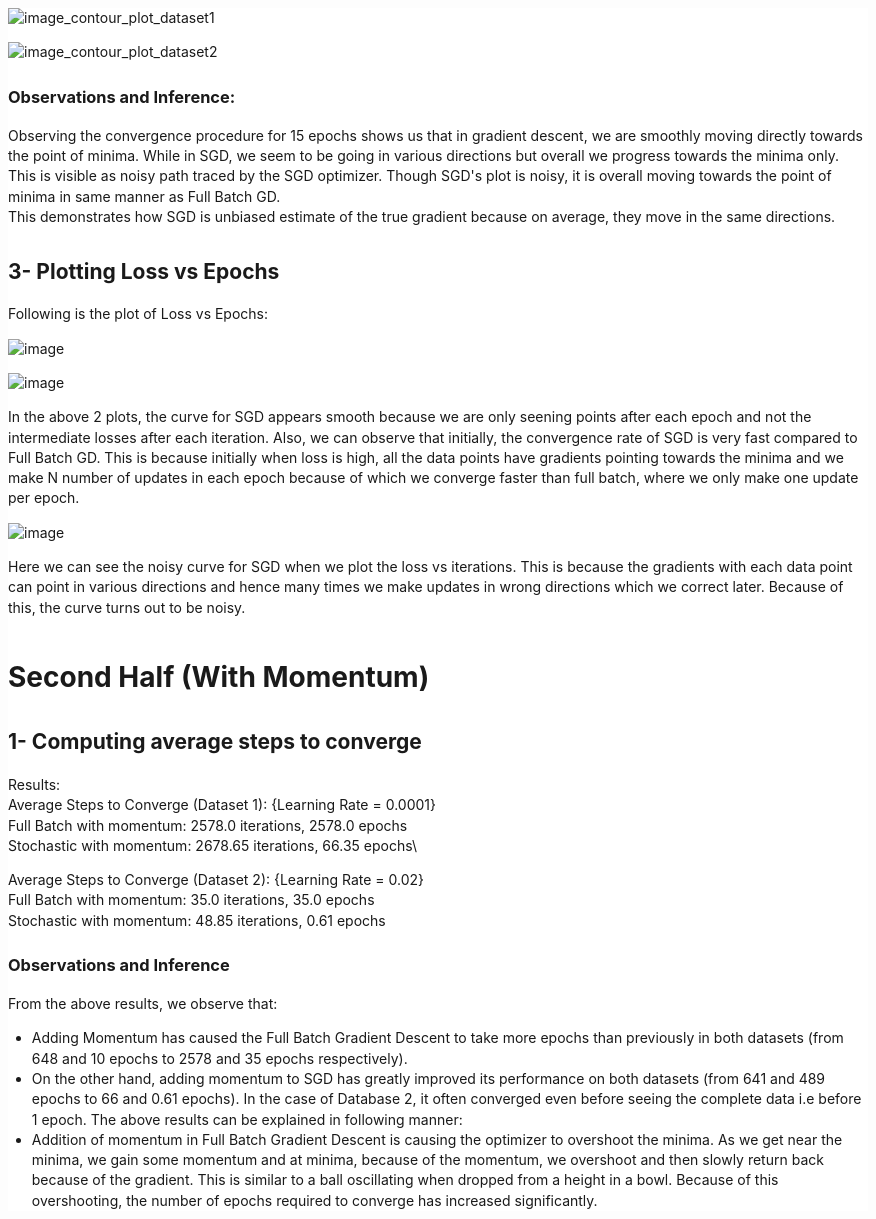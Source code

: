 ![image_contour_plot_dataset1](https://github.com/ES335-2024/assignment-2-es-335-2024-ml-mavericks/assets/146793425/0e05cacb-38ab-4feb-acc7-fd3758ffbf00)

![image_contour_plot_dataset2](https://github.com/ES335-2024/assignment-2-es-335-2024-ml-mavericks/assets/146793425/eb196a04-d449-433e-aeef-2d519d9bc725)

### Observations and Inference:
Observing the convergence procedure for 15 epochs shows us that in gradient descent, we are smoothly moving directly towards the point of minima. While in SGD, we seem to be going in various directions but overall we progress towards the minima only. This is visible as noisy path traced by the SGD optimizer. Though SGD's plot is noisy, it is overall moving towards the point of minima in same manner as Full Batch GD.\
This demonstrates how SGD is unbiased estimate of the true gradient because on average, they move in the same directions.

## 3- Plotting Loss vs Epochs
Following is the plot of Loss vs Epochs:

![image](https://github.com/ES335-2024/assignment-2-es-335-2024-ml-mavericks/assets/146793425/0d2f406c-f893-47cd-ad7f-094e00f41e33)

![image](https://github.com/ES335-2024/assignment-2-es-335-2024-ml-mavericks/assets/146793425/d776975d-9751-463c-95c6-f2e53f444ef9)

In the above 2 plots, the curve for SGD appears smooth because we are only seening points after each epoch and not the intermediate losses after each iteration. 
Also, we can observe that initially, the convergence rate of SGD is very fast compared to Full Batch GD. This is because initially when loss is high, all the data points have gradients pointing towards the minima and we make N number of updates in each epoch because of which we converge faster than full batch, where we only make one update per epoch.

![image](https://github.com/ES335-2024/assignment-2-es-335-2024-ml-mavericks/assets/146793425/930b7d69-074e-403e-a459-36fe3712fea8)

Here we can see the noisy curve for SGD when we plot the loss vs iterations. This is because the gradients with each data point can point in various directions and hence many times we make updates in wrong directions which we correct later. Because of this, the curve turns out to be noisy.

# Second Half (With Momentum)
## 1- Computing average steps to converge
Results:\
Average Steps to Converge (Dataset 1): {Learning Rate = 0.0001}\
Full Batch with momentum: 2578.0 iterations, 2578.0 epochs\
Stochastic with momentum: 2678.65 iterations, 66.35 epochs\

Average Steps to Converge (Dataset 2): {Learning Rate = 0.02}\
Full Batch with momentum: 35.0 iterations, 35.0 epochs\
Stochastic with momentum: 48.85 iterations, 0.61 epochs

### Observations and Inference
From the above results, we observe that:
- Adding Momentum has caused the Full Batch Gradient Descent to take more epochs than previously in both datasets (from 648 and 10 epochs to 2578 and 35 epochs respectively).
- On the other hand, adding momentum to SGD has greatly improved its performance on both datasets (from 641 and 489 epochs to 66 and 0.61 epochs). In the case of Database 2, it often converged even before seeing the complete data i.e before 1 epoch.
The above results can be explained in following manner:
- Addition of momentum in Full Batch Gradient Descent is causing the optimizer to overshoot the minima. As we get near the minima, we gain some momentum and at minima, because of the momentum, we overshoot and then slowly return back because of the gradient. This is similar to a ball oscillating when dropped from a height in a bowl. Because of this overshooting, the number of epochs required to converge has increased significantly.